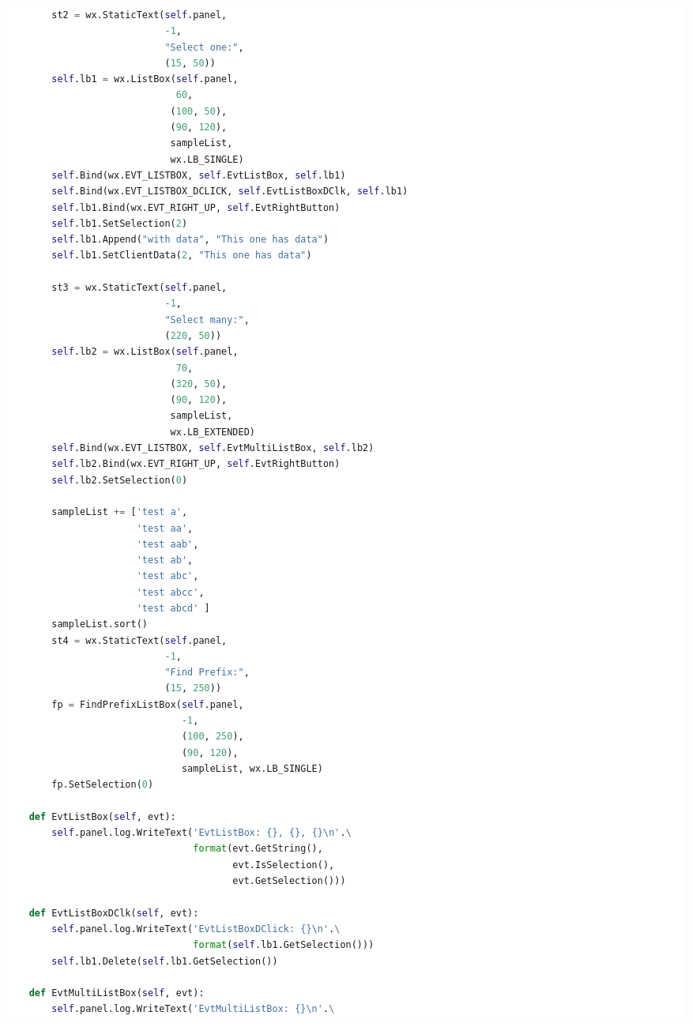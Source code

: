 ```python
        st2 = wx.StaticText(self.panel, 
                            -1, 
                            "Select one:", 
                            (15, 50))
        self.lb1 = wx.ListBox(self.panel, 
                              60, 
                             (100, 50), 
                             (90, 120), 
                             sampleList, 
                             wx.LB_SINGLE)
        self.Bind(wx.EVT_LISTBOX, self.EvtListBox, self.lb1)
        self.Bind(wx.EVT_LISTBOX_DCLICK, self.EvtListBoxDClk, self.lb1)
        self.lb1.Bind(wx.EVT_RIGHT_UP, self.EvtRightButton)
        self.lb1.SetSelection(2)
        self.lb1.Append("with data", "This one has data")
        self.lb1.SetClientData(2, "This one has data")

        st3 = wx.StaticText(self.panel, 
                            -1, 
                            "Select many:", 
                            (220, 50))
        self.lb2 = wx.ListBox(self.panel, 
                              70, 
                             (320, 50), 
                             (90, 120), 
                             sampleList, 
                             wx.LB_EXTENDED)
        self.Bind(wx.EVT_LISTBOX, self.EvtMultiListBox, self.lb2)
        self.lb2.Bind(wx.EVT_RIGHT_UP, self.EvtRightButton)
        self.lb2.SetSelection(0)

        sampleList += ['test a', 
                       'test aa', 
                       'test aab', 
                       'test ab', 
                       'test abc', 
                       'test abcc', 
                       'test abcd' ]
        sampleList.sort()
        st4 = wx.StaticText(self.panel, 
                            -1, 
                            "Find Prefix:", 
                            (15, 250))
        fp = FindPrefixListBox(self.panel, 
                               -1, 
                               (100, 250), 
                               (90, 120), 
                               sampleList, wx.LB_SINGLE)
        fp.SetSelection(0)

    def EvtListBox(self, evt):
        self.panel.log.WriteText('EvtListBox: {}, {}, {}\n'.\
                                 format(evt.GetString(), 
                                        evt.IsSelection(), 
                                        evt.GetSelection()))

    def EvtListBoxDClk(self, evt):
        self.panel.log.WriteText('EvtListBoxDClick: {}\n'.\
                                 format(self.lb1.GetSelection()))
        self.lb1.Delete(self.lb1.GetSelection())

    def EvtMultiListBox(self, evt):
        self.panel.log.WriteText('EvtMultiListBox: {}\n'.\
```